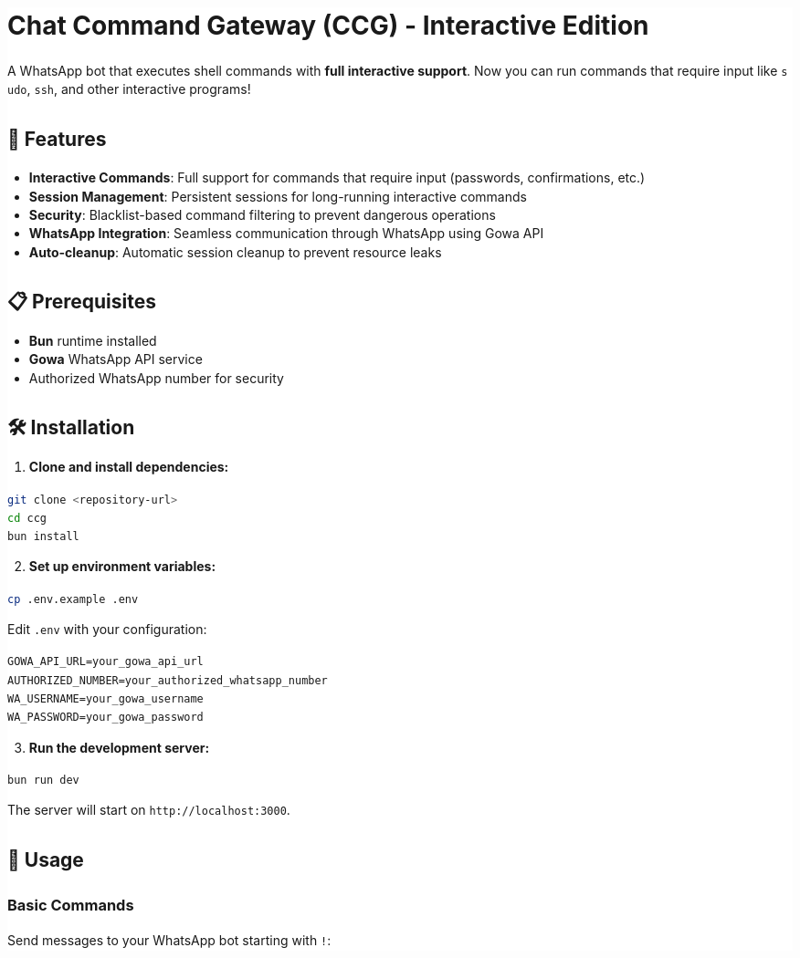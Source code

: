 # Chat Command Gateway (CCG) - Interactive Edition

A WhatsApp bot that executes shell commands with **full interactive support**. Now you can run commands that require input like `sudo`, `ssh`, and other interactive programs!

## 🚀 Features

- **Interactive Commands**: Full support for commands that require input (passwords, confirmations, etc.)
- **Session Management**: Persistent sessions for long-running interactive commands
- **Security**: Blacklist-based command filtering to prevent dangerous operations
- **WhatsApp Integration**: Seamless communication through WhatsApp using Gowa API
- **Auto-cleanup**: Automatic session cleanup to prevent resource leaks

## 📋 Prerequisites

- **Bun** runtime installed
- **Gowa** WhatsApp API service
- Authorized WhatsApp number for security

## 🛠️ Installation

1. **Clone and install dependencies:**
```bash
git clone <repository-url>
cd ccg
bun install
```

2. **Set up environment variables:**
```bash
cp .env.example .env
```

Edit `.env` with your configuration:
```
GOWA_API_URL=your_gowa_api_url
AUTHORIZED_NUMBER=your_authorized_whatsapp_number
WA_USERNAME=your_gowa_username
WA_PASSWORD=your_gowa_password
```

3. **Run the development server:**
```bash
bun run dev
```

The server will start on `http://localhost:3000`.

## 💬 Usage

### Basic Commands
Send messages to your WhatsApp bot starting with `!`:
